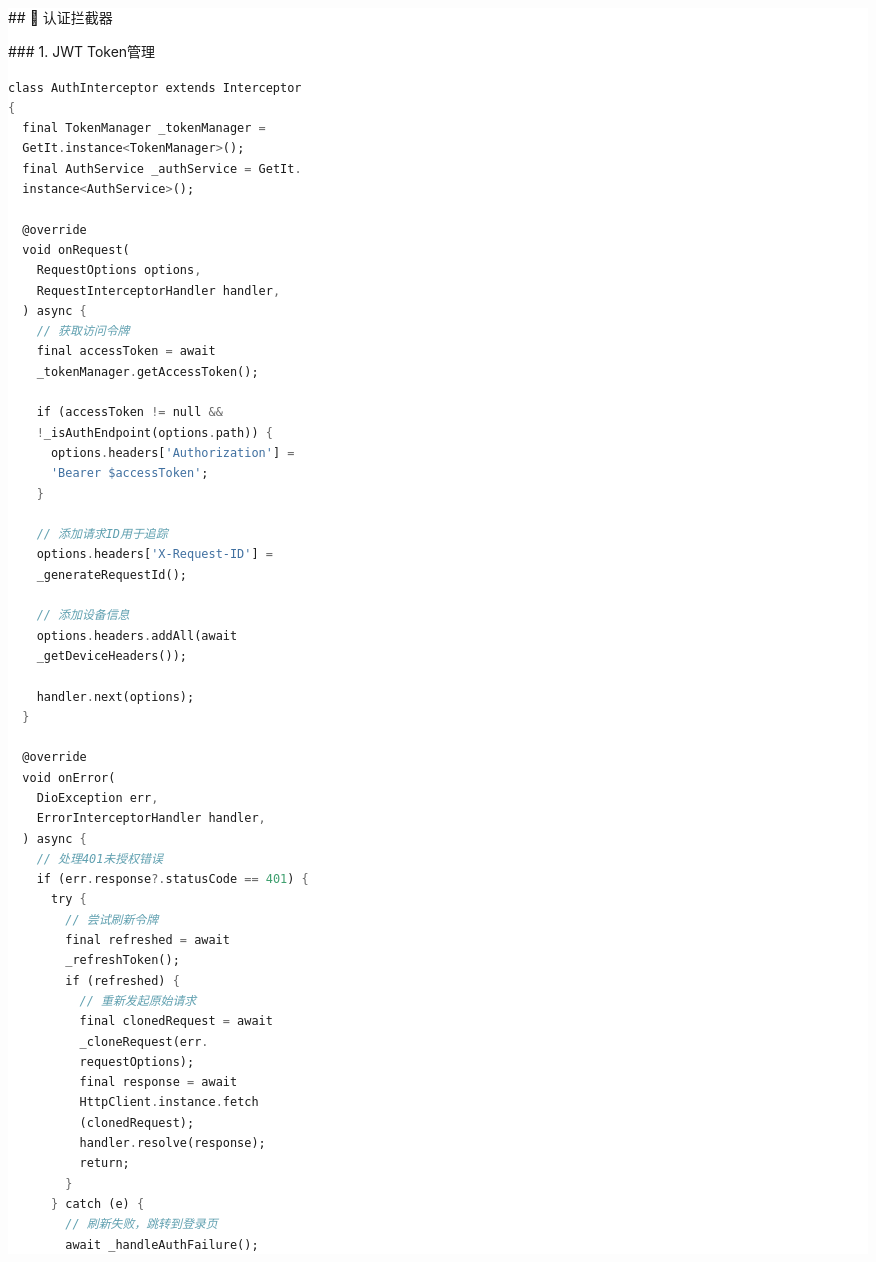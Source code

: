 ## 🔐 认证拦截器

### 1. JWT Token管理

```dart
class AuthInterceptor extends Interceptor 
{
  final TokenManager _tokenManager = 
  GetIt.instance<TokenManager>();
  final AuthService _authService = GetIt.
  instance<AuthService>();
  
  @override
  void onRequest(
    RequestOptions options,
    RequestInterceptorHandler handler,
  ) async {
    // 获取访问令牌
    final accessToken = await 
    _tokenManager.getAccessToken();
    
    if (accessToken != null && 
    !_isAuthEndpoint(options.path)) {
      options.headers['Authorization'] = 
      'Bearer $accessToken';
    }
    
    // 添加请求ID用于追踪
    options.headers['X-Request-ID'] = 
    _generateRequestId();
    
    // 添加设备信息
    options.headers.addAll(await 
    _getDeviceHeaders());
    
    handler.next(options);
  }
  
  @override
  void onError(
    DioException err,
    ErrorInterceptorHandler handler,
  ) async {
    // 处理401未授权错误
    if (err.response?.statusCode == 401) {
      try {
        // 尝试刷新令牌
        final refreshed = await 
        _refreshToken();
        if (refreshed) {
          // 重新发起原始请求
          final clonedRequest = await 
          _cloneRequest(err.
          requestOptions);
          final response = await 
          HttpClient.instance.fetch
          (clonedRequest);
          handler.resolve(response);
          return;
        }
      } catch (e) {
        // 刷新失败，跳转到登录页
        await _handleAuthFailure();
```